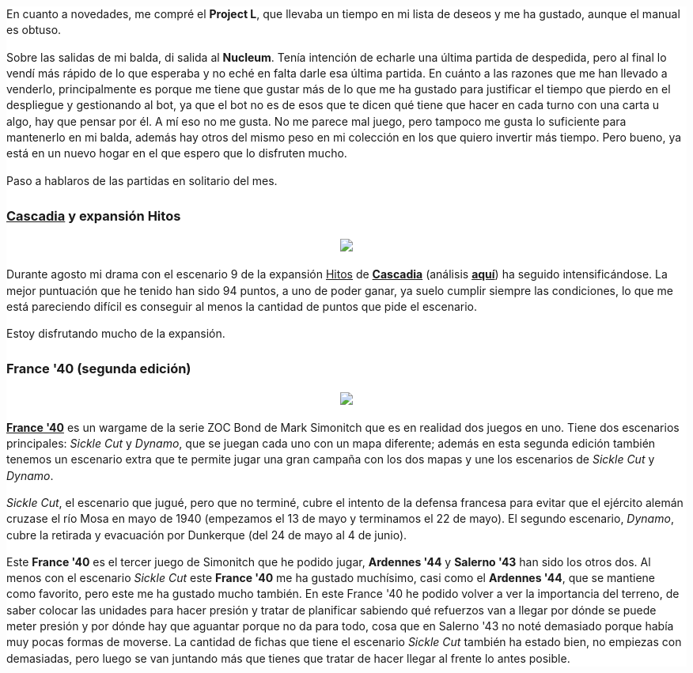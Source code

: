 En cuanto a novedades, me compré el **Project L**, que llevaba un tiempo en mi
lista de deseos y me ha gustado, aunque el manual es obtuso.

Sobre las salidas de mi balda, di salida al **Nucleum**. Tenía intención de
echarle una última partida de despedida, pero al final lo vendí más rápido de
lo que esperaba y no eché en falta darle esa última partida. En cuánto a las
razones que me han llevado a venderlo, principalmente es porque me tiene que
gustar más de lo que me ha gustado para justificar el tiempo que pierdo en el
despliegue y gestionando al bot, ya que el bot no es de esos que te dicen qué
tiene que hacer en cada turno con una carta u algo, hay que pensar por él. A mí
eso no me gusta. No me parece mal juego, pero tampoco me gusta lo suficiente
para mantenerlo en mi balda, además hay otros del mismo peso en mi colección en
los que quiero invertir más tiempo. Pero bueno, ya está en un nuevo hogar en el
que espero que lo disfruten mucho.

Paso a hablaros de las partidas en solitario del mes.

### [Cascadia](https://amzn.to/3wqH1I5) y expansión Hitos

<p align="center">
<img height="350" src="https://cf.geekdo-images.com/sD3EGm2CyvQGrp7FhScs0w__imagepage/img/SwixRzWg0ACCagv-Wu1o_eyq7e0=/fit-in/900x600/filters:no_upscale():strip_icc()/pic7453773.jpg"></p>

Durante agosto mi drama con el escenario 9 de la expansión
[Hitos](https://boardgamegeek.com/boardgameexpansion/385318/cascadia-landmarks)
de **[Cascadia](https://boardgamegeek.com/boardgame/295947/cascadia)**
(análisis **[aquí]({{site.baseurl}}/2023/09/03/analisis-cascadia/)**) ha
seguido intensificándose. La mejor puntuación que he tenido han sido 94 puntos,
a uno de poder ganar, ya suelo cumplir siempre las condiciones, lo que me está
pareciendo difícil es conseguir al menos la cantidad de puntos que pide el
escenario.

Estoy disfrutando mucho de la expansión.

### France '40 (segunda edición)

<p align="center">
<img height="350" src="https://cf.geekdo-images.com/tr2qZs8Z_J_eTw9MGVDL9Q__imagepage/img/Oa405AiOUlKjH5a2RUZjRRfsJyk=/fit-in/900x600/filters:no_upscale():strip_icc()/pic8150128.jpg"></p>

**[France
'40](https://boardgamegeek.com/boardgame/404170/france-40-2nd-edition)** es un
wargame de la serie ZOC Bond de Mark Simonitch que es en realidad dos juegos en
uno. Tiene dos escenarios principales: *Sickle Cut* y *Dynamo*, que se juegan
cada uno con un mapa diferente; además en esta segunda edición también tenemos
un escenario extra que te permite jugar una gran campaña con los dos mapas y
une los escenarios de *Sickle Cut* y *Dynamo*.

*Sickle Cut*, el escenario que jugué, pero que no terminé, cubre el intento de la
defensa francesa para evitar que el ejército alemán cruzase el río Mosa en mayo
de 1940 (empezamos el 13 de mayo y terminamos el 22 de mayo). El segundo
escenario, *Dynamo*, cubre la retirada y evacuación por Dunkerque (del 24 de
mayo al 4 de junio).

Este **France '40** es el tercer juego de Simonitch que he podido jugar,
**Ardennes '44** y **Salerno '43** han sido los otros dos. Al menos con el
escenario *Sickle Cut* este **France '40** me ha gustado muchísimo, casi como
el **Ardennes '44**, que se mantiene como favorito, pero este me ha gustado
mucho también. En este France '40 he podido volver a ver la importancia del
terreno, de saber colocar las unidades para hacer presión y tratar de
planificar sabiendo qué refuerzos van a llegar por dónde se puede meter presión
y por dónde hay que aguantar porque no da para todo, cosa que en Salerno '43 no
noté demasiado porque había muy pocas formas de moverse. La cantidad de fichas
que tiene el escenario *Sickle Cut* también ha estado bien, no empiezas con
demasiadas, pero luego se van juntando más que tienes que tratar de hacer
llegar al frente lo antes posible.

